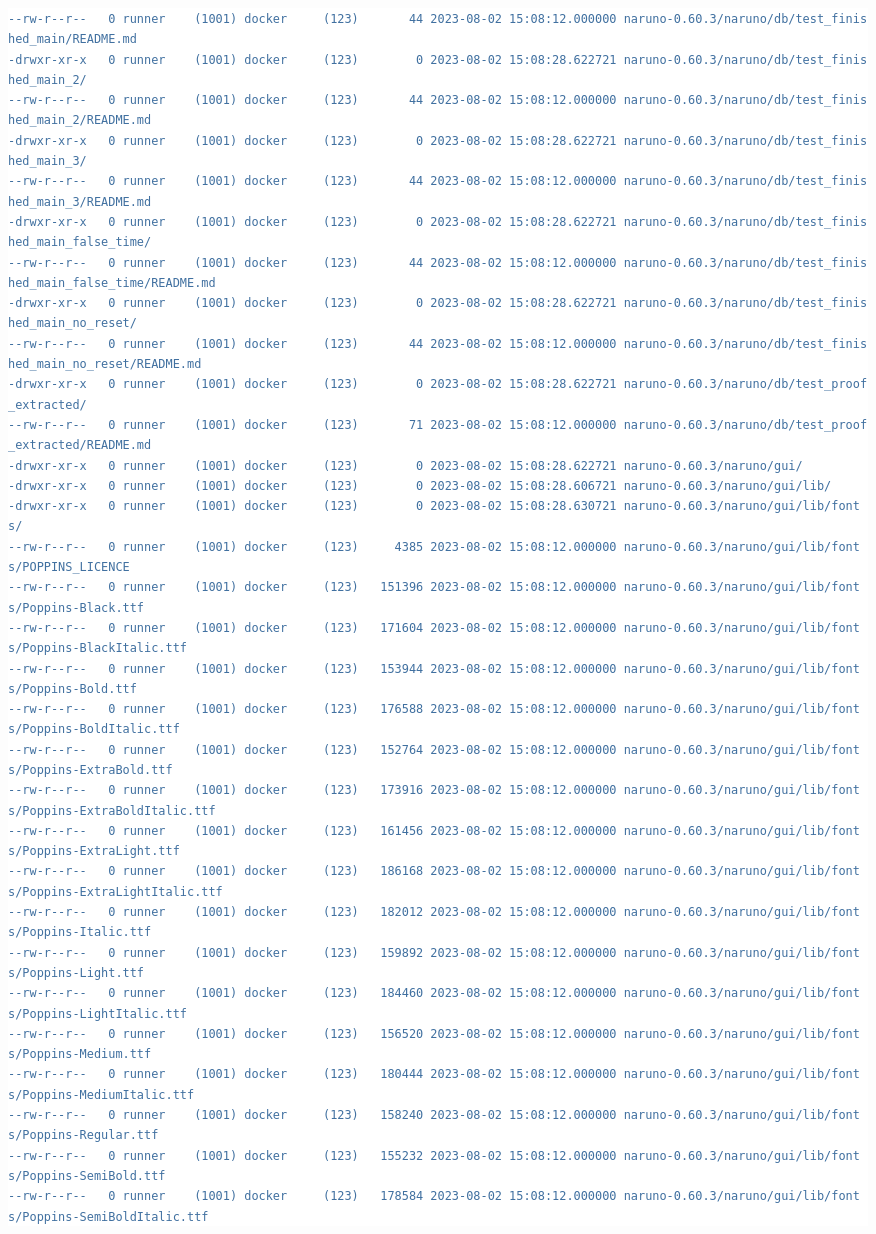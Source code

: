 ```diff
--rw-r--r--   0 runner    (1001) docker     (123)       44 2023-08-02 15:08:12.000000 naruno-0.60.3/naruno/db/test_finished_main/README.md
-drwxr-xr-x   0 runner    (1001) docker     (123)        0 2023-08-02 15:08:28.622721 naruno-0.60.3/naruno/db/test_finished_main_2/
--rw-r--r--   0 runner    (1001) docker     (123)       44 2023-08-02 15:08:12.000000 naruno-0.60.3/naruno/db/test_finished_main_2/README.md
-drwxr-xr-x   0 runner    (1001) docker     (123)        0 2023-08-02 15:08:28.622721 naruno-0.60.3/naruno/db/test_finished_main_3/
--rw-r--r--   0 runner    (1001) docker     (123)       44 2023-08-02 15:08:12.000000 naruno-0.60.3/naruno/db/test_finished_main_3/README.md
-drwxr-xr-x   0 runner    (1001) docker     (123)        0 2023-08-02 15:08:28.622721 naruno-0.60.3/naruno/db/test_finished_main_false_time/
--rw-r--r--   0 runner    (1001) docker     (123)       44 2023-08-02 15:08:12.000000 naruno-0.60.3/naruno/db/test_finished_main_false_time/README.md
-drwxr-xr-x   0 runner    (1001) docker     (123)        0 2023-08-02 15:08:28.622721 naruno-0.60.3/naruno/db/test_finished_main_no_reset/
--rw-r--r--   0 runner    (1001) docker     (123)       44 2023-08-02 15:08:12.000000 naruno-0.60.3/naruno/db/test_finished_main_no_reset/README.md
-drwxr-xr-x   0 runner    (1001) docker     (123)        0 2023-08-02 15:08:28.622721 naruno-0.60.3/naruno/db/test_proof_extracted/
--rw-r--r--   0 runner    (1001) docker     (123)       71 2023-08-02 15:08:12.000000 naruno-0.60.3/naruno/db/test_proof_extracted/README.md
-drwxr-xr-x   0 runner    (1001) docker     (123)        0 2023-08-02 15:08:28.622721 naruno-0.60.3/naruno/gui/
-drwxr-xr-x   0 runner    (1001) docker     (123)        0 2023-08-02 15:08:28.606721 naruno-0.60.3/naruno/gui/lib/
-drwxr-xr-x   0 runner    (1001) docker     (123)        0 2023-08-02 15:08:28.630721 naruno-0.60.3/naruno/gui/lib/fonts/
--rw-r--r--   0 runner    (1001) docker     (123)     4385 2023-08-02 15:08:12.000000 naruno-0.60.3/naruno/gui/lib/fonts/POPPINS_LICENCE
--rw-r--r--   0 runner    (1001) docker     (123)   151396 2023-08-02 15:08:12.000000 naruno-0.60.3/naruno/gui/lib/fonts/Poppins-Black.ttf
--rw-r--r--   0 runner    (1001) docker     (123)   171604 2023-08-02 15:08:12.000000 naruno-0.60.3/naruno/gui/lib/fonts/Poppins-BlackItalic.ttf
--rw-r--r--   0 runner    (1001) docker     (123)   153944 2023-08-02 15:08:12.000000 naruno-0.60.3/naruno/gui/lib/fonts/Poppins-Bold.ttf
--rw-r--r--   0 runner    (1001) docker     (123)   176588 2023-08-02 15:08:12.000000 naruno-0.60.3/naruno/gui/lib/fonts/Poppins-BoldItalic.ttf
--rw-r--r--   0 runner    (1001) docker     (123)   152764 2023-08-02 15:08:12.000000 naruno-0.60.3/naruno/gui/lib/fonts/Poppins-ExtraBold.ttf
--rw-r--r--   0 runner    (1001) docker     (123)   173916 2023-08-02 15:08:12.000000 naruno-0.60.3/naruno/gui/lib/fonts/Poppins-ExtraBoldItalic.ttf
--rw-r--r--   0 runner    (1001) docker     (123)   161456 2023-08-02 15:08:12.000000 naruno-0.60.3/naruno/gui/lib/fonts/Poppins-ExtraLight.ttf
--rw-r--r--   0 runner    (1001) docker     (123)   186168 2023-08-02 15:08:12.000000 naruno-0.60.3/naruno/gui/lib/fonts/Poppins-ExtraLightItalic.ttf
--rw-r--r--   0 runner    (1001) docker     (123)   182012 2023-08-02 15:08:12.000000 naruno-0.60.3/naruno/gui/lib/fonts/Poppins-Italic.ttf
--rw-r--r--   0 runner    (1001) docker     (123)   159892 2023-08-02 15:08:12.000000 naruno-0.60.3/naruno/gui/lib/fonts/Poppins-Light.ttf
--rw-r--r--   0 runner    (1001) docker     (123)   184460 2023-08-02 15:08:12.000000 naruno-0.60.3/naruno/gui/lib/fonts/Poppins-LightItalic.ttf
--rw-r--r--   0 runner    (1001) docker     (123)   156520 2023-08-02 15:08:12.000000 naruno-0.60.3/naruno/gui/lib/fonts/Poppins-Medium.ttf
--rw-r--r--   0 runner    (1001) docker     (123)   180444 2023-08-02 15:08:12.000000 naruno-0.60.3/naruno/gui/lib/fonts/Poppins-MediumItalic.ttf
--rw-r--r--   0 runner    (1001) docker     (123)   158240 2023-08-02 15:08:12.000000 naruno-0.60.3/naruno/gui/lib/fonts/Poppins-Regular.ttf
--rw-r--r--   0 runner    (1001) docker     (123)   155232 2023-08-02 15:08:12.000000 naruno-0.60.3/naruno/gui/lib/fonts/Poppins-SemiBold.ttf
--rw-r--r--   0 runner    (1001) docker     (123)   178584 2023-08-02 15:08:12.000000 naruno-0.60.3/naruno/gui/lib/fonts/Poppins-SemiBoldItalic.ttf
```